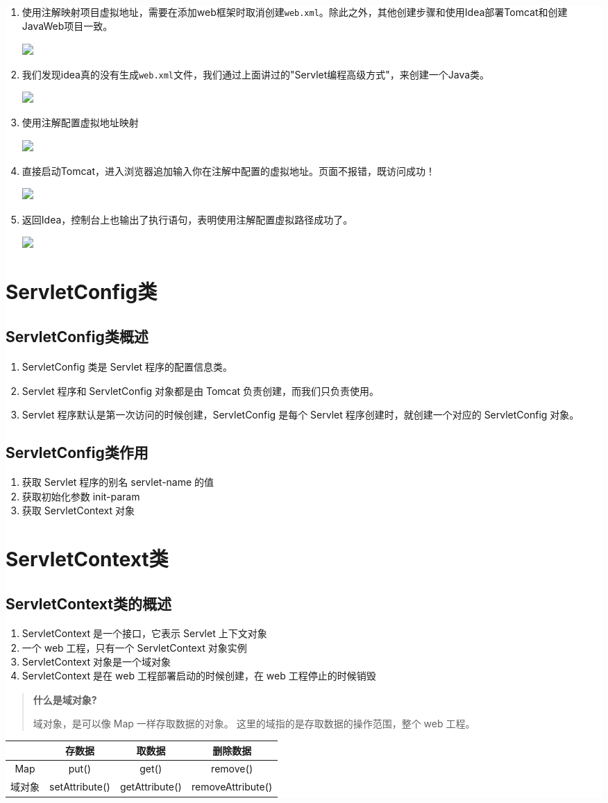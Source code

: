 1. 使用注解映射项目虚拟地址，需要在添加web框架时取消创建`web.xml`。除此之外，其他创建步骤和使用Idea部署Tomcat和创建JavaWeb项目一致。

   ![](https://gitee.com/jasonM4A1/pictureHost/raw/master/img/20210203165530.png)

2. 我们发现idea真的没有生成`web.xml`文件，我们通过上面讲过的"Servlet编程高级方式"，来创建一个Java类。

   ![](https://gitee.com/jasonM4A1/pictureHost/raw/master/img/20210203170056.png)

3. 使用注解配置虚拟地址映射

   ![](https://gitee.com/jasonM4A1/pictureHost/raw/master/img/20210203171019.png)

4. 直接启动Tomcat，进入浏览器追加输入你在注解中配置的虚拟地址。页面不报错，既访问成功！

   ![](https://gitee.com/jasonM4A1/pictureHost/raw/master/img/20210203171211.png)

5. 返回Idea，控制台上也输出了执行语句，表明使用注解配置虚拟路径成功了。

   ![](https://gitee.com/jasonM4A1/pictureHost/raw/master/img/20210203171301.png)

# ServletConfig类

## ServletConfig类概述

1. ServletConfig 类是 Servlet 程序的配置信息类。

2. Servlet 程序和 ServletConfig 对象都是由 Tomcat 负责创建，而我们只负责使用。 

3. Servlet 程序默认是第一次访问的时候创建，ServletConfig 是每个 Servlet 程序创建时，就创建一个对应的 ServletConfig 对象。

## ServletConfig类作用

1. 获取 Servlet 程序的别名 servlet-name 的值
2. 获取初始化参数 init-param
3. 获取 ServletContext 对象

# ServletContext类

## ServletContext类的概述

1. ServletContext 是一个接口，它表示 Servlet 上下文对象
2. 一个 web 工程，只有一个 ServletContext 对象实例
3. ServletContext 对象是一个域对象
4. ServletContext 是在 web 工程部署启动的时候创建，在 web 工程停止的时候销毁

> **什么是域对象?** 
>
> 域对象，是可以像 Map 一样存取数据的对象。 这里的域指的是存取数据的操作范围，整个 web 工程。

|        |     存数据     |     取数据     |     删除数据      |
| :----: | :------------: | :------------: | :---------------: |
|  Map   |     put()      |     get()      |     remove()      |
| 域对象 | setAttribute() | getAttribute() | removeAttribute() |
